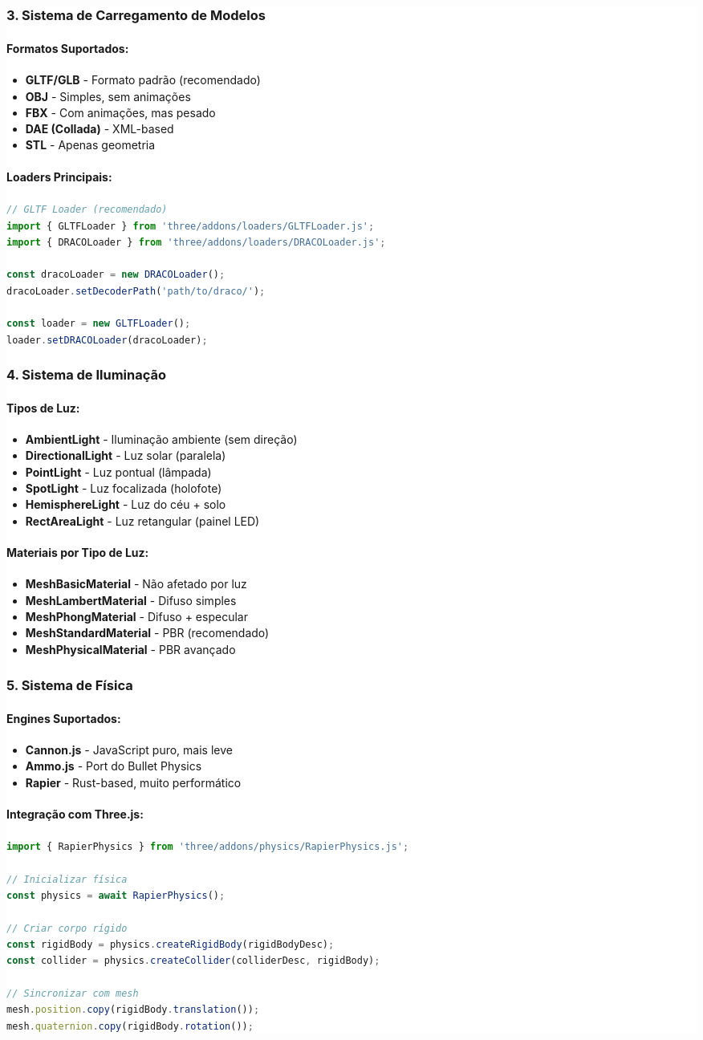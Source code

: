 ### 3. **Sistema de Carregamento de Modelos**

#### **Formatos Suportados:**
- **GLTF/GLB** - Formato padrão (recomendado)
- **OBJ** - Simples, sem animações
- **FBX** - Com animações, mas pesado
- **DAE (Collada)** - XML-based
- **STL** - Apenas geometria

#### **Loaders Principais:**
```javascript
// GLTF Loader (recomendado)
import { GLTFLoader } from 'three/addons/loaders/GLTFLoader.js';
import { DRACOLoader } from 'three/addons/loaders/DRACOLoader.js';

const dracoLoader = new DRACOLoader();
dracoLoader.setDecoderPath('path/to/draco/');

const loader = new GLTFLoader();
loader.setDRACOLoader(dracoLoader);
```

### 4. **Sistema de Iluminação**

#### **Tipos de Luz:**
- **AmbientLight** - Iluminação ambiente (sem direção)
- **DirectionalLight** - Luz solar (paralela)
- **PointLight** - Luz pontual (lâmpada)
- **SpotLight** - Luz focalizada (holofote)
- **HemisphereLight** - Luz do céu + solo
- **RectAreaLight** - Luz retangular (painel LED)

#### **Materiais por Tipo de Luz:**
- **MeshBasicMaterial** - Não afetado por luz
- **MeshLambertMaterial** - Difuso simples
- **MeshPhongMaterial** - Difuso + especular
- **MeshStandardMaterial** - PBR (recomendado)
- **MeshPhysicalMaterial** - PBR avançado

### 5. **Sistema de Física**

#### **Engines Suportados:**
- **Cannon.js** - JavaScript puro, mais leve
- **Ammo.js** - Port do Bullet Physics
- **Rapier** - Rust-based, muito performático

#### **Integração com Three.js:**
```javascript
import { RapierPhysics } from 'three/addons/physics/RapierPhysics.js';

// Inicializar física
const physics = await RapierPhysics();

// Criar corpo rígido
const rigidBody = physics.createRigidBody(rigidBodyDesc);
const collider = physics.createCollider(colliderDesc, rigidBody);

// Sincronizar com mesh
mesh.position.copy(rigidBody.translation());
mesh.quaternion.copy(rigidBody.rotation());
```
